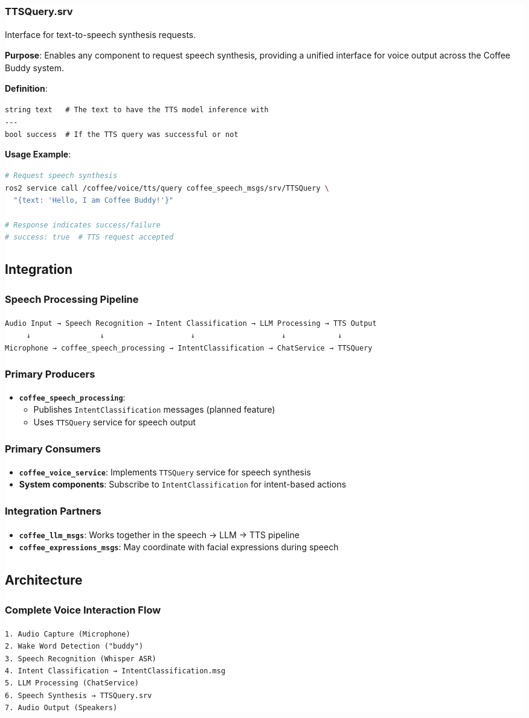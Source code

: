 ### TTSQuery.srv

Interface for text-to-speech synthesis requests.

**Purpose**: Enables any component to request speech synthesis, providing a unified interface for voice output across the Coffee Buddy system.

**Definition**:
```
string text   # The text to have the TTS model inference with
---
bool success  # If the TTS query was successful or not
```

**Usage Example**:
```bash
# Request speech synthesis
ros2 service call /coffee/voice/tts/query coffee_speech_msgs/srv/TTSQuery \
  "{text: 'Hello, I am Coffee Buddy!'}"

# Response indicates success/failure
# success: true  # TTS request accepted
```

## Integration

### Speech Processing Pipeline

```
Audio Input → Speech Recognition → Intent Classification → LLM Processing → TTS Output
     ↓                ↓                    ↓                    ↓            ↓
Microphone → coffee_speech_processing → IntentClassification → ChatService → TTSQuery
```

### Primary Producers
- **`coffee_speech_processing`**: 
  - Publishes `IntentClassification` messages (planned feature)
  - Uses `TTSQuery` service for speech output

### Primary Consumers  
- **`coffee_voice_service`**: Implements `TTSQuery` service for speech synthesis
- **System components**: Subscribe to `IntentClassification` for intent-based actions

### Integration Partners
- **`coffee_llm_msgs`**: Works together in the speech → LLM → TTS pipeline
- **`coffee_expressions_msgs`**: May coordinate with facial expressions during speech

## Architecture

### Complete Voice Interaction Flow

```
1. Audio Capture (Microphone)
2. Wake Word Detection ("buddy")
3. Speech Recognition (Whisper ASR)
4. Intent Classification → IntentClassification.msg
5. LLM Processing (ChatService)
6. Speech Synthesis → TTSQuery.srv
7. Audio Output (Speakers)
```
